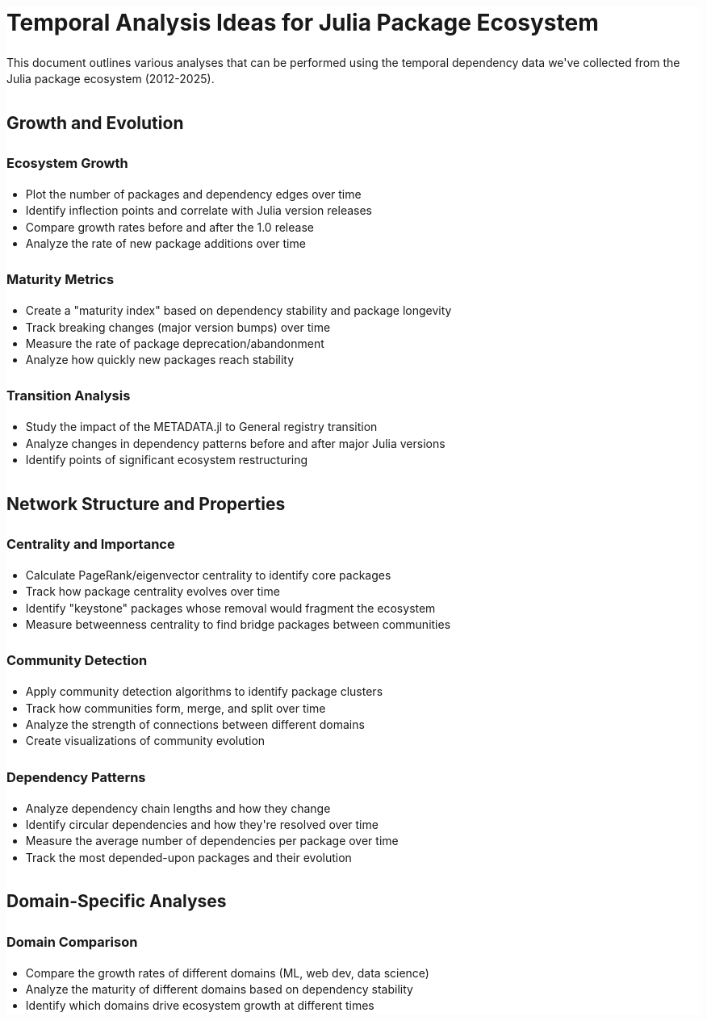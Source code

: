 # Temporal Analysis Ideas for Julia Package Ecosystem

This document outlines various analyses that can be performed using the temporal dependency data we've collected from the Julia package ecosystem (2012-2025).

## Growth and Evolution

### Ecosystem Growth
- Plot the number of packages and dependency edges over time
- Identify inflection points and correlate with Julia version releases
- Compare growth rates before and after the 1.0 release
- Analyze the rate of new package additions over time

### Maturity Metrics
- Create a "maturity index" based on dependency stability and package longevity
- Track breaking changes (major version bumps) over time
- Measure the rate of package deprecation/abandonment
- Analyze how quickly new packages reach stability

### Transition Analysis
- Study the impact of the METADATA.jl to General registry transition
- Analyze changes in dependency patterns before and after major Julia versions
- Identify points of significant ecosystem restructuring

## Network Structure and Properties

### Centrality and Importance
- Calculate PageRank/eigenvector centrality to identify core packages
- Track how package centrality evolves over time
- Identify "keystone" packages whose removal would fragment the ecosystem
- Measure betweenness centrality to find bridge packages between communities

### Community Detection
- Apply community detection algorithms to identify package clusters
- Track how communities form, merge, and split over time
- Analyze the strength of connections between different domains
- Create visualizations of community evolution

### Dependency Patterns
- Analyze dependency chain lengths and how they change
- Identify circular dependencies and how they're resolved over time
- Measure the average number of dependencies per package over time
- Track the most depended-upon packages and their evolution

## Domain-Specific Analyses

### Domain Comparison
- Compare the growth rates of different domains (ML, web dev, data science)
- Analyze the maturity of different domains based on dependency stability
- Identify which domains drive ecosystem growth at different times
